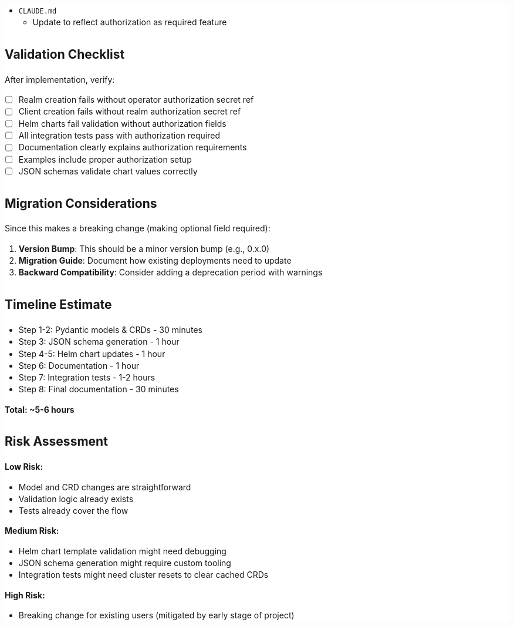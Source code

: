 - `CLAUDE.md`
  - Update to reflect authorization as required feature

## Validation Checklist

After implementation, verify:

- [ ] Realm creation fails without operator authorization secret ref
- [ ] Client creation fails without realm authorization secret ref
- [ ] Helm charts fail validation without authorization fields
- [ ] All integration tests pass with authorization required
- [ ] Documentation clearly explains authorization requirements
- [ ] Examples include proper authorization setup
- [ ] JSON schemas validate chart values correctly

## Migration Considerations

Since this makes a breaking change (making optional field required):

1. **Version Bump**: This should be a minor version bump (e.g., 0.x.0)
2. **Migration Guide**: Document how existing deployments need to update
3. **Backward Compatibility**: Consider adding a deprecation period with warnings

## Timeline Estimate

- Step 1-2: Pydantic models & CRDs - 30 minutes
- Step 3: JSON schema generation - 1 hour  
- Step 4-5: Helm chart updates - 1 hour
- Step 6: Documentation - 1 hour
- Step 7: Integration tests - 1-2 hours
- Step 8: Final documentation - 30 minutes

**Total: ~5-6 hours**

## Risk Assessment

**Low Risk:**
- Model and CRD changes are straightforward
- Validation logic already exists
- Tests already cover the flow

**Medium Risk:**
- Helm chart template validation might need debugging
- JSON schema generation might require custom tooling
- Integration tests might need cluster resets to clear cached CRDs

**High Risk:**
- Breaking change for existing users (mitigated by early stage of project)
